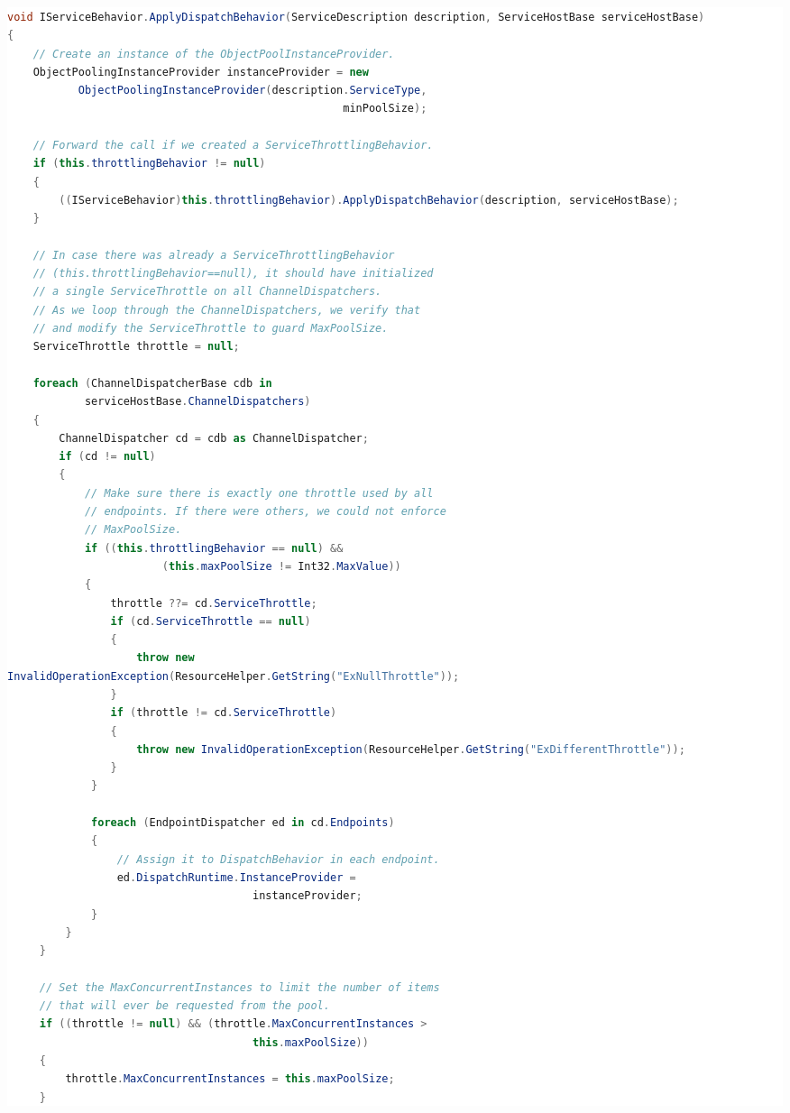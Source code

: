 ```csharp  
void IServiceBehavior.ApplyDispatchBehavior(ServiceDescription description, ServiceHostBase serviceHostBase)  
{  
    // Create an instance of the ObjectPoolInstanceProvider.  
    ObjectPoolingInstanceProvider instanceProvider = new  
           ObjectPoolingInstanceProvider(description.ServiceType,
                                                    minPoolSize);  
  
    // Forward the call if we created a ServiceThrottlingBehavior.  
    if (this.throttlingBehavior != null)  
    {  
        ((IServiceBehavior)this.throttlingBehavior).ApplyDispatchBehavior(description, serviceHostBase);  
    }  
  
    // In case there was already a ServiceThrottlingBehavior
    // (this.throttlingBehavior==null), it should have initialized
    // a single ServiceThrottle on all ChannelDispatchers.
    // As we loop through the ChannelDispatchers, we verify that
    // and modify the ServiceThrottle to guard MaxPoolSize.  
    ServiceThrottle throttle = null;  
  
    foreach (ChannelDispatcherBase cdb in
            serviceHostBase.ChannelDispatchers)  
    {  
        ChannelDispatcher cd = cdb as ChannelDispatcher;  
        if (cd != null)  
        {  
            // Make sure there is exactly one throttle used by all
            // endpoints. If there were others, we could not enforce
            // MaxPoolSize.  
            if ((this.throttlingBehavior == null) &&
                        (this.maxPoolSize != Int32.MaxValue))  
            {  
                throttle ??= cd.ServiceThrottle;
                if (cd.ServiceThrottle == null)  
                {  
                    throw new
InvalidOperationException(ResourceHelper.GetString("ExNullThrottle"));  
                }  
                if (throttle != cd.ServiceThrottle)  
                {  
                    throw new InvalidOperationException(ResourceHelper.GetString("ExDifferentThrottle"));  
                }  
             }  
  
             foreach (EndpointDispatcher ed in cd.Endpoints)  
             {  
                 // Assign it to DispatchBehavior in each endpoint.  
                 ed.DispatchRuntime.InstanceProvider =
                                      instanceProvider;  
             }  
         }  
     }  
  
     // Set the MaxConcurrentInstances to limit the number of items
     // that will ever be requested from the pool.  
     if ((throttle != null) && (throttle.MaxConcurrentInstances >
                                      this.maxPoolSize))  
     {  
         throttle.MaxConcurrentInstances = this.maxPoolSize;  
     }  
```